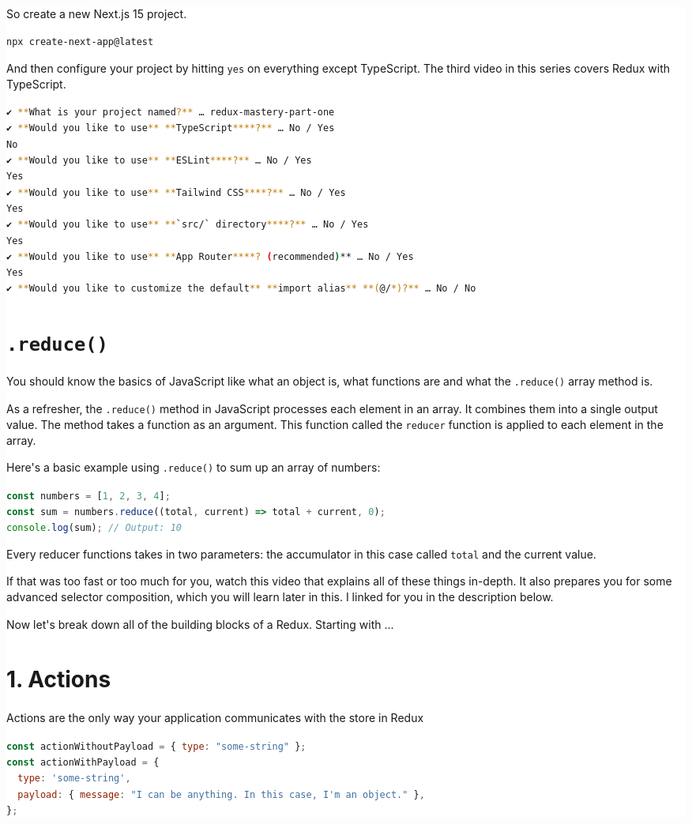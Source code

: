 So create a new Next.js 15 project.

```sh
npx create-next-app@latest
```

And then configure your project by hitting `yes` on everything except TypeScript. The third video in this series covers Redux with TypeScript.

```sh
✔ **What is your project named?** … redux-mastery-part-one
✔ **Would you like to use** **TypeScript****?** … No / Yes
No
✔ **Would you like to use** **ESLint****?** … No / Yes
Yes
✔ **Would you like to use** **Tailwind CSS****?** … No / Yes
Yes
✔ **Would you like to use** **`src/` directory****?** … No / Yes
Yes
✔ **Would you like to use** **App Router****? (recommended)** … No / Yes
Yes
✔ **Would you like to customize the default** **import alias** **(@/*)?** … No / No
```

# `.reduce()`

You should know the basics of JavaScript like what an object is, what functions are and what the `.reduce()` array method is.

As a refresher, the `.reduce()` method in JavaScript processes each element in an array. It combines them into a single output value. The method takes a function as an argument. This function called the `reducer` function is applied to each element in the array. 

Here's a basic example using `.reduce()` to sum up an array of numbers:

```js
const numbers = [1, 2, 3, 4];
const sum = numbers.reduce((total, current) => total + current, 0);
console.log(sum); // Output: 10
```

Every reducer functions takes in two parameters: the accumulator in this case called `total` and the current value.

If that was too fast or too much for you, watch this video that explains all of these things in-depth. It also prepares you for some advanced selector composition, which you will learn later in this. I linked for you in the description below.

Now let's break down all of the building blocks of a Redux. Starting with ...

# 1. Actions

Actions are the only way your application communicates with the store in Redux

```js
const actionWithoutPayload = { type: "some-string" };
const actionWithPayload = {
  type: 'some-string',
  payload: { message: "I can be anything. In this case, I'm an object." },
};
```


  [exampleSlice]: exampleReducer,
  [userProfileSlice]: userProfileReducer,
  [exampleSlice]: exampleReducer,
  [userProfileSlice]: userProfileReducer,
  [exampleSlice]: exampleReducer,
  [userProfileSlice]: userProfileReducer,
  [exampleSlice]: exampleReducer,
  [userProfileSlice]: userProfileReducer,